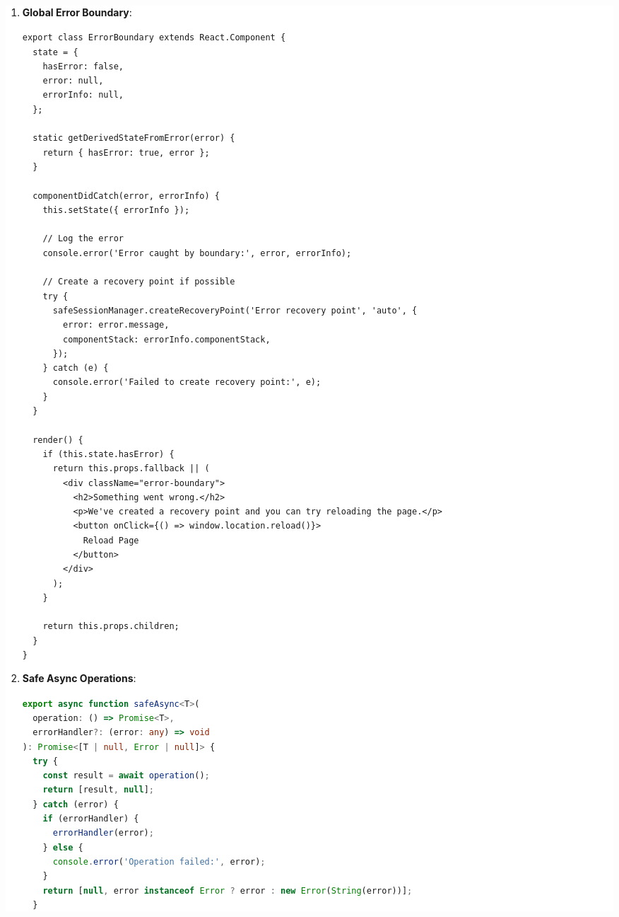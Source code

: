 1. **Global Error Boundary**:
   ```tsx
   export class ErrorBoundary extends React.Component {
     state = {
       hasError: false,
       error: null,
       errorInfo: null,
     };
     
     static getDerivedStateFromError(error) {
       return { hasError: true, error };
     }
     
     componentDidCatch(error, errorInfo) {
       this.setState({ errorInfo });
       
       // Log the error
       console.error('Error caught by boundary:', error, errorInfo);
       
       // Create a recovery point if possible
       try {
         safeSessionManager.createRecoveryPoint('Error recovery point', 'auto', {
           error: error.message,
           componentStack: errorInfo.componentStack,
         });
       } catch (e) {
         console.error('Failed to create recovery point:', e);
       }
     }
     
     render() {
       if (this.state.hasError) {
         return this.props.fallback || (
           <div className="error-boundary">
             <h2>Something went wrong.</h2>
             <p>We've created a recovery point and you can try reloading the page.</p>
             <button onClick={() => window.location.reload()}>
               Reload Page
             </button>
           </div>
         );
       }
       
       return this.props.children;
     }
   }
   ```

2. **Safe Async Operations**:
   ```typescript
   export async function safeAsync<T>(
     operation: () => Promise<T>,
     errorHandler?: (error: any) => void
   ): Promise<[T | null, Error | null]> {
     try {
       const result = await operation();
       return [result, null];
     } catch (error) {
       if (errorHandler) {
         errorHandler(error);
       } else {
         console.error('Operation failed:', error);
       }
       return [null, error instanceof Error ? error : new Error(String(error))];
     }
   ```
